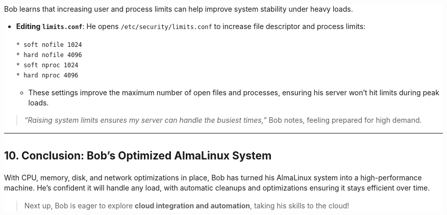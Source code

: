 Bob learns that increasing user and process limits can help improve system stability under heavy loads.

- **Editing `limits.conf`**: He opens `/etc/security/limits.conf` to increase file descriptor and process limits:

  ```bash
  * soft nofile 1024
  * hard nofile 4096
  * soft nproc 1024
  * hard nproc 4096
  ```

  - These settings improve the maximum number of open files and processes, ensuring his server won’t hit limits during peak loads.

> *“Raising system limits ensures my server can handle the busiest times,”* Bob notes, feeling prepared for high demand.

---

## **10. Conclusion: Bob’s Optimized AlmaLinux System**

With CPU, memory, disk, and network optimizations in place, Bob has turned his AlmaLinux system into a high-performance machine. He’s confident it will handle any load, with automatic cleanups and optimizations ensuring it stays efficient over time.

> Next up, Bob is eager to explore **cloud integration and automation**, taking his skills to the cloud!
